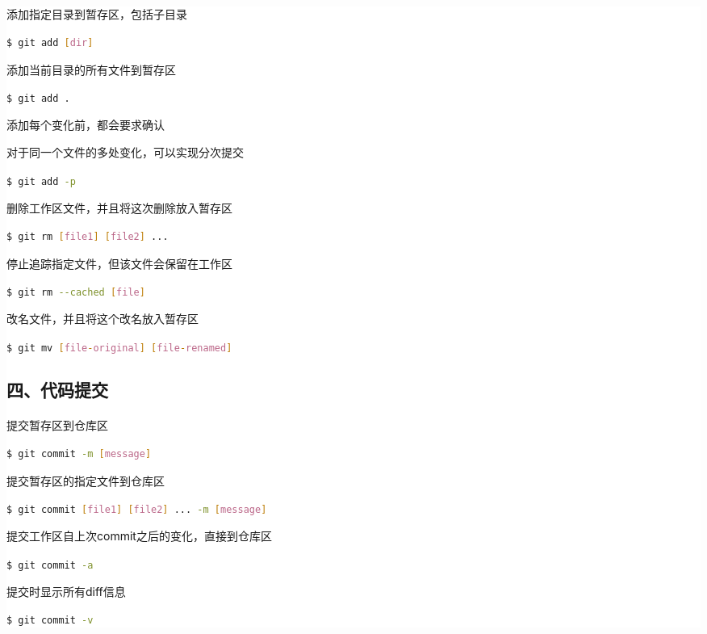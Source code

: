 添加指定目录到暂存区，包括子目录

``` bash
$ git add [dir]
```

添加当前目录的所有文件到暂存区

``` bash
$ git add .
```

添加每个变化前，都会要求确认

对于同一个文件的多处变化，可以实现分次提交

``` bash
$ git add -p
```

删除工作区文件，并且将这次删除放入暂存区

``` bash
$ git rm [file1] [file2] ...
```

停止追踪指定文件，但该文件会保留在工作区

``` bash
$ git rm --cached [file]
```

改名文件，并且将这个改名放入暂存区

``` bash
$ git mv [file-original] [file-renamed]
```

## 四、代码提交

提交暂存区到仓库区

``` bash
$ git commit -m [message]
```

提交暂存区的指定文件到仓库区

``` bash
$ git commit [file1] [file2] ... -m [message]
```

提交工作区自上次commit之后的变化，直接到仓库区

``` bash
$ git commit -a
```

提交时显示所有diff信息

``` bash
$ git commit -v
```
